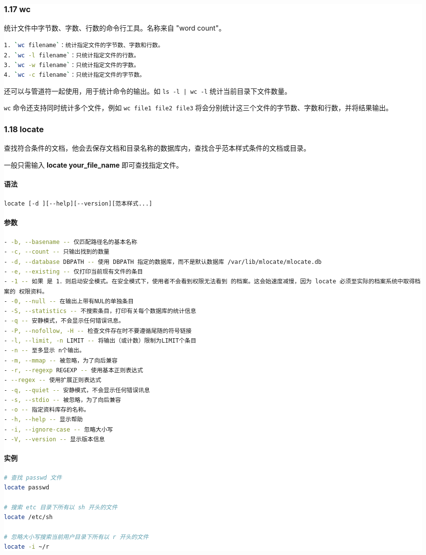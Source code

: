 ### 1.17 wc

统计文件中字节数、字数、行数的命令行工具。名称来自 "word count"。

```bash
1. `wc filename`：统计指定文件的字节数、字数和行数。
2. `wc -l filename`：只统计指定文件的行数。
3. `wc -w filename`：只统计指定文件的字数。
4. `wc -c filename`：只统计指定文件的字节数。
```

还可以与管道符一起使用，用于统计命令的输出。如 `ls -l | wc -l` 统计当前目录下文件数量。

`wc` 命令还支持同时统计多个文件，例如 `wc file1 file2 file3` 将会分别统计这三个文件的字节数、字数和行数，并将结果输出。

### 1.18 locate

查找符合条件的文档，他会去保存文档和目录名称的数据库内，查找合乎范本样式条件的文档或目录。

一般只需输入 **locate your_file_name** 即可查找指定文件。

#### 语法

```
locate [-d ][--help][--version][范本样式...]
```

#### 参数

```bash
- -b, --basename -- 仅匹配路径名的基本名称
- -c, --count -- 只输出找到的数量
- -d, --database DBPATH -- 使用 DBPATH 指定的数据库，而不是默认数据库 /var/lib/mlocate/mlocate.db
- -e, --existing -- 仅打印当前现有文件的条目
- -1 -- 如果 是 1．则启动安全模式。在安全模式下，使用者不会看到权限无法看到 的档案。这会始速度减慢，因为 locate 必须至实际的档案系统中取得档案的 权限资料。
- -0, --null -- 在输出上带有NUL的单独条目
- -S, --statistics -- 不搜索条目，打印有关每个数据库的统计信息
- -q -- 安静模式，不会显示任何错误讯息。
- -P, --nofollow, -H -- 检查文件存在时不要遵循尾随的符号链接
- -l, --limit, -n LIMIT -- 将输出（或计数）限制为LIMIT个条目
- -n -- 至多显示 n个输出。
- -m, --mmap -- 被忽略，为了向后兼容
- -r, --regexp REGEXP -- 使用基本正则表达式
- --regex -- 使用扩展正则表达式
- -q, --quiet -- 安静模式，不会显示任何错误讯息
- -s, --stdio -- 被忽略，为了向后兼容
- -o -- 指定资料库存的名称。
- -h, --help -- 显示帮助
- -i, --ignore-case -- 忽略大小写
- -V, --version -- 显示版本信息
```

#### 实例

```bash
# 查找 passwd 文件
locate passwd

# 搜索 etc 目录下所有以 sh 开头的文件
locate /etc/sh

# 忽略大小写搜索当前用户目录下所有以 r 开头的文件
locate -i ~/r
```
